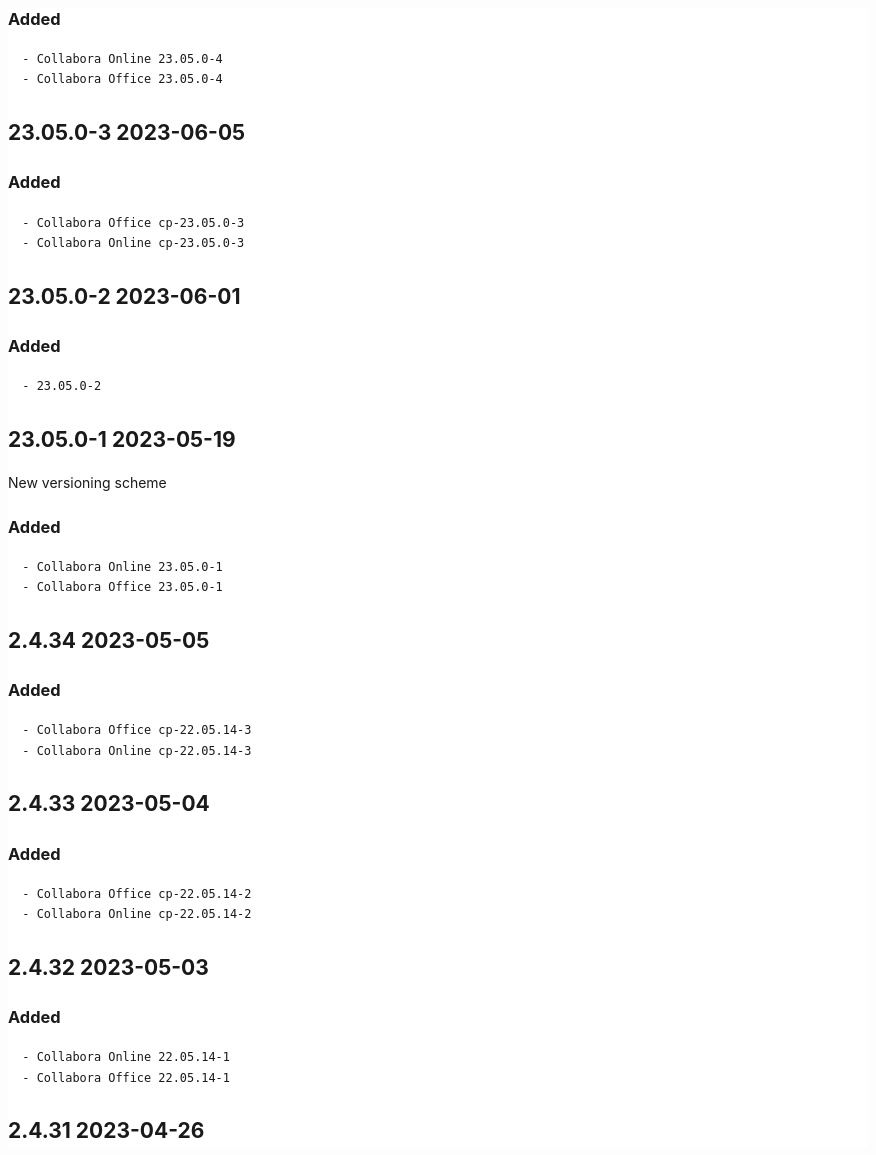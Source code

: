    ### Added
      - Collabora Online 23.05.0-4
      - Collabora Office 23.05.0-4


## 23.05.0-3 2023-06-05 <dave at tiredofit dot ca>

   ### Added
      - Collabora Office cp-23.05.0-3
      - Collabora Online cp-23.05.0-3


## 23.05.0-2 2023-06-01 <dave at tiredofit dot ca>

   ### Added
      - 23.05.0-2


## 23.05.0-1 2023-05-19 <dave at tiredofit dot ca>

New versioning scheme

   ### Added
      - Collabora Online 23.05.0-1
      - Collabora Office 23.05.0-1


## 2.4.34 2023-05-05 <dave at tiredofit dot ca>

   ### Added
      - Collabora Office cp-22.05.14-3
      - Collabora Online cp-22.05.14-3


## 2.4.33 2023-05-04 <dave at tiredofit dot ca>

   ### Added
      - Collabora Office cp-22.05.14-2
      - Collabora Online cp-22.05.14-2


## 2.4.32 2023-05-03 <dave at tiredofit dot ca>

   ### Added
      - Collabora Online 22.05.14-1
      - Collabora Office 22.05.14-1


## 2.4.31 2023-04-26 <dave at tiredofit dot ca>
